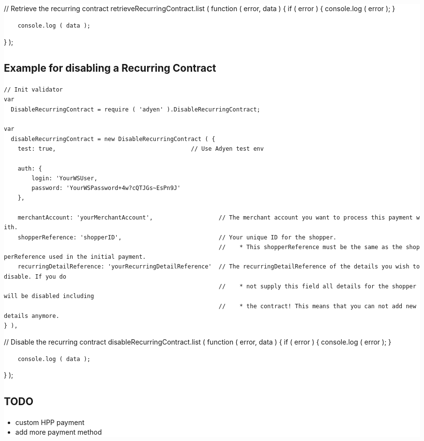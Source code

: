   // Retrieve the recurring contract
  retrieveRecurringContract.list ( function ( error, data )
  {
        if ( error )
        {
            console.log ( error );
        }

        console.log ( data );
  } );

## Example for disabling a Recurring Contract
    // Init validator
    var
      DisableRecurringContract = require ( 'adyen' ).DisableRecurringContract;

    var
      disableRecurringContract = new DisableRecurringContract ( {
        test: true,                                       // Use Adyen test env

        auth: {
            login: 'YourWSUser,
            password: 'YourWSPassword+4w?cQTJGs~EsPn9J'
        },

        merchantAccount: 'yourMerchantAccount',                   // The merchant account you want to process this payment with.
        shopperReference: 'shopperID',                            // Your unique ID for the shopper.
                                                                  //    * This shopperReference must be the same as the shopperReference used in the initial payment.
        recurringDetailReference: 'yourRecurringDetailReference'  // The recurringDetailReference of the details you wish to disable. If you do
                                                                  //    * not supply this field all details for the shopper will be disabled including
                                                                  //    * the contract! This means that you can not add new details anymore.
    } ),

  // Disable the recurring contract
  disableRecurringContract.list ( function ( error, data )
  {
        if ( error )
        {
            console.log ( error );
        }

        console.log ( data );
  } );

## TODO
- custom HPP payment
- add more payment method
